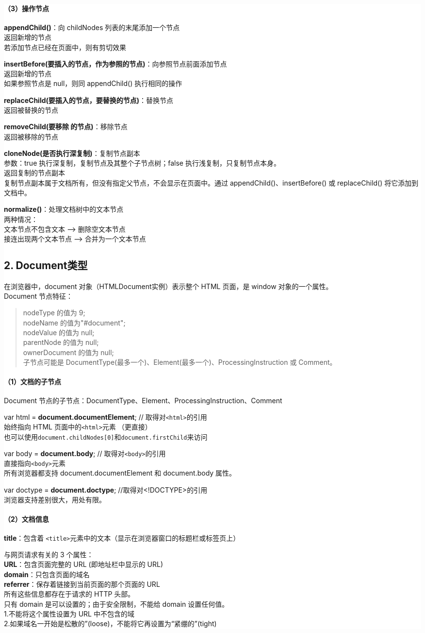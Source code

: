 #### （3）操作节点
**appendChild()**：向 childNodes 列表的末尾添加一个节点 <br>
返回新增的节点 <br>
若添加节点已经在页面中，则有剪切效果 <br>

**insertBefore(要插入的节点，作为参照的节点)**：向参照节点前面添加节点 <br>
返回新增的节点 <br>
如果参照节点是 null，则同 appendChild() 执行相同的操作 <br>

**replaceChild(要插入的节点，要替换的节点)**：替换节点 <br>
返回被替换的节点 <br>

**removeChild(要移除 的节点)**：移除节点 <br>
返回被移除的节点 <br>

**cloneNode(是否执行深复制)**：复制节点副本 <br>
参数：true 执行深复制，复制节点及其整个子节点树；false 执行浅复制，只复制节点本身。 <br>
返回复制的节点副本 <br>
复制节点副本属于文档所有，但没有指定父节点，不会显示在页面中。通过 appendChild()、insertBefore() 或 replaceChild() 将它添加到文档中。 <br>

**normalize()**：处理文档树中的文本节点 <br>
两种情况： <br>
文本节点不包含文本 --> 删除空文本节点 <br>
接连出现两个文本节点 --> 合并为一个文本节点 <br>

## 2. Document类型
在浏览器中，document 对象（HTMLDocument实例）表示整个 HTML 页面，是 window 对象的一个属性。 <br>
Document 节点特征： <br>
> nodeType 的值为 9;  <br>
> nodeName 的值为"#document";  <br>
> nodeValue 的值为 null;  <br>
> parentNode 的值为 null;  <br>
> ownerDocument 的值为 null;  <br>
> 子节点可能是 DocumentType(最多一个)、Element(最多一个)、ProcessingInstruction 或 Comment。 <br>

#### （1）文档的子节点
Document 节点的子节点：DocumentType、Element、ProcessingInstruction、Comment <br>

var html = **document.documentElement**; // 取得对`<html>`的引用 <br>
始终指向 HTML 页面中的`<html>`元素 （更直接） <br>
也可以使用`document.childNodes[0]`和`document.firstChild`来访问 <br>

var body = **document.body**; // 取得对`<body>`的引用 <br>
直接指向`<body>`元素 <br>
所有浏览器都支持 document.documentElement 和 document.body 属性。 <br>

var doctype = **document.doctype**; //取得对<!DOCTYPE>的引用 <br>
浏览器支持差别很大，用处有限。 <br>

#### （2）文档信息
**title**：包含着 `<title>`元素中的文本（显示在浏览器窗口的标题栏或标签页上） <br>

与网页请求有关的 3 个属性： <br>
**URL**：包含页面完整的 URL (即地址栏中显示的 URL) <br>
**domain**：只包含页面的域名 <br>
**referrer**：保存着链接到当前页面的那个页面的 URL <br>
所有这些信息都存在于请求的 HTTP 头部。 <br>
只有 domain 是可以设置的；由于安全限制，不能给 domain 设置任何值。 <br>
1.不能将这个属性设置为 URL 中不包含的域 <br>
2.如果域名一开始是松散的”(loose)，不能将它再设置为“紧绷的”(tight) <br>
